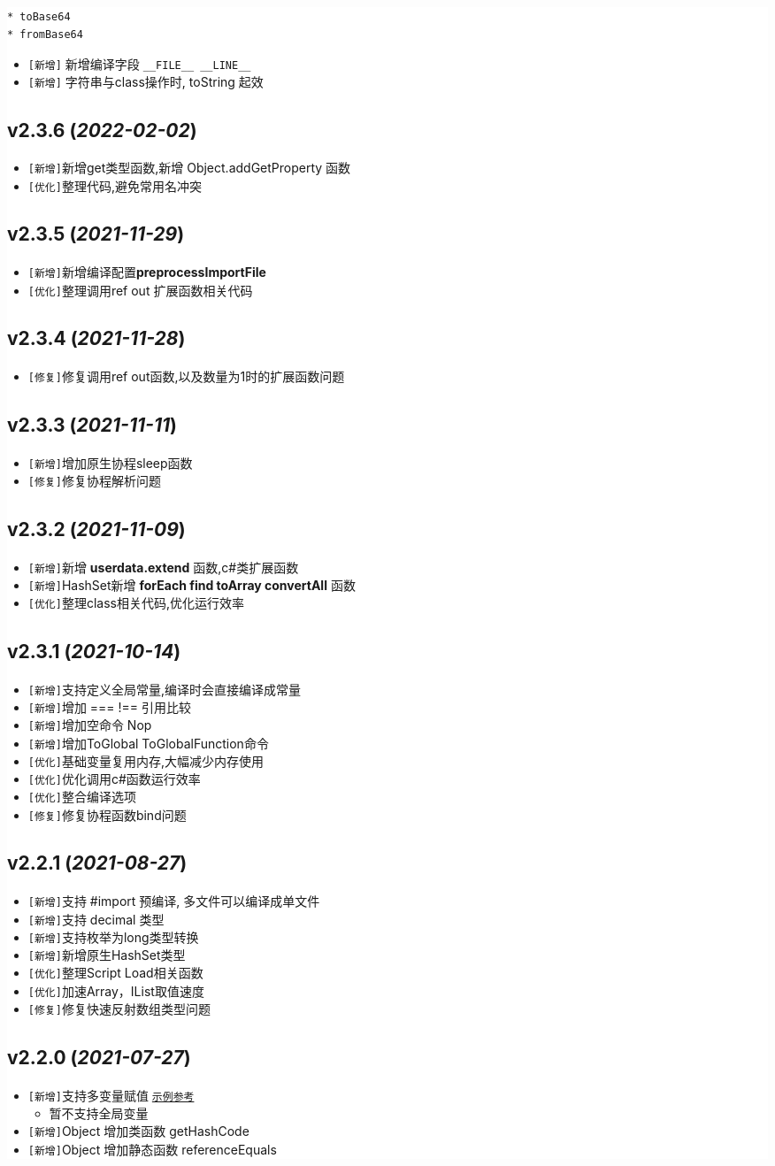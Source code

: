     * toBase64
    * fromBase64
* `[新增]` 新增编译字段 ```__FILE__ __LINE__```
* `[新增]` 字符串与class操作时, toString 起效

## v2.3.6 (*2022-02-02*)
* `[新增]`新增get类型函数,新增 Object.addGetProperty 函数
* `[优化]`整理代码,避免常用名冲突

## v2.3.5 (*2021-11-29*)
* `[新增]`新增编译配置**preprocessImportFile**
* `[优化]`整理调用ref out 扩展函数相关代码

## v2.3.4 (*2021-11-28*)
* `[修复]`修复调用ref out函数,以及数量为1时的扩展函数问题

## v2.3.3 (*2021-11-11*)
* `[新增]`增加原生协程sleep函数
* `[修复]`修复协程解析问题

## v2.3.2 (*2021-11-09*)
* `[新增]`新增 **userdata.extend** 函数,c#类扩展函数
* `[新增]`HashSet新增 **forEach find toArray convertAll** 函数
* `[优化]`整理class相关代码,优化运行效率

## v2.3.1 (*2021-10-14*)
* `[新增]`支持定义全局常量,编译时会直接编译成常量
* `[新增]`增加 === !== 引用比较
* `[新增]`增加空命令 Nop
* `[新增]`增加ToGlobal ToGlobalFunction命令
* `[优化]`基础变量复用内存,大幅减少内存使用
* `[优化]`优化调用c#函数运行效率
* `[优化]`整合编译选项
* `[修复]`修复协程函数bind问题

## v2.2.1 (*2021-08-27*)
* `[新增]`支持 #import 预编译, 多文件可以编译成单文件
* `[新增]`支持 decimal 类型
* `[新增]`支持枚举为long类型转换
* `[新增]`新增原生HashSet类型
* `[优化]`整理Script Load相关函数
* `[优化]`加速Array，IList取值速度
* `[修复]`修复快速反射数组类型问题

## v2.2.0 (*2021-07-27*)
* `[新增]`支持多变量赋值 [`示例参考`](https://github.com/qingfeng346/Scorpio-CSharp/blob/v2.0/ExampleScripts/%E5%A4%9A%E8%BF%94%E5%9B%9E%E5%80%BC.sco)
    * 暂不支持全局变量
* `[新增]`Object 增加类函数 getHashCode
* `[新增]`Object 增加静态函数 referenceEquals
